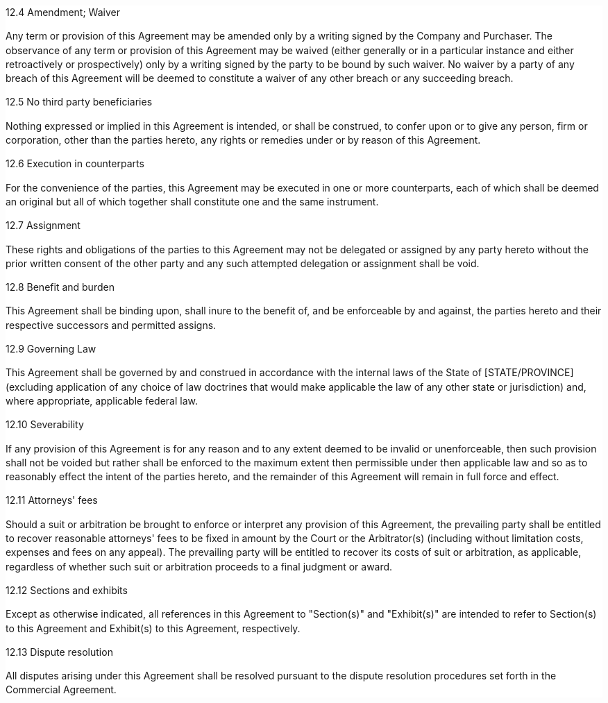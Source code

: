 12.4	Amendment; Waiver

Any term or provision of this Agreement may be amended only by a writing signed by the Company and Purchaser. The observance of any term or provision of this Agreement may be waived (either generally or in a particular instance and either retroactively or prospectively) only by a writing signed by the party to be bound by such waiver. No waiver by a party of any breach of this Agreement will be deemed to constitute a waiver of any other breach or any succeeding breach.

12.5	No third party beneficiaries

Nothing expressed or implied in this Agreement is intended, or shall be construed, to confer upon or to give any person, firm or corporation, other than the parties hereto, any rights or remedies under or by reason of this Agreement.

12.6	Execution in counterparts

For the convenience of the parties, this Agreement may be executed in one or more counterparts, each of which shall be deemed an original but all of which together shall constitute one and the same instrument.

12.7	Assignment

These rights and obligations of the parties to this Agreement may not be delegated or assigned by any party hereto without the prior written consent of the other party and any such attempted delegation or assignment shall be void.

12.8	Benefit and burden

This Agreement shall be binding upon, shall inure to the benefit of, and be enforceable by and against, the parties hereto and their respective successors and permitted assigns.

12.9	Governing Law

This Agreement shall be governed by and construed in accordance with the internal laws of the State of [STATE/PROVINCE] (excluding application of any choice of law doctrines that would make applicable the law of any other state or jurisdiction) and, where appropriate, applicable federal law.

12.10	Severability

If any provision of this Agreement is for any reason and to any extent deemed to be invalid or unenforceable, then such provision shall not be voided but rather shall be enforced to the maximum extent then permissible under then applicable law and so as to reasonably effect the intent of the parties hereto, and the remainder of this Agreement will remain in full force and effect.

12.11	Attorneys' fees

Should a suit or arbitration be brought to enforce or interpret any provision of this Agreement, the prevailing party shall be entitled to recover reasonable attorneys' fees to be fixed in amount by the Court or the Arbitrator(s) (including without limitation costs, expenses and fees on any appeal). The prevailing party will be entitled to recover its costs of suit or arbitration, as applicable, regardless of whether such suit or arbitration proceeds to a final judgment or award.

12.12	Sections and exhibits

Except as otherwise indicated, all references in this Agreement to "Section(s)" and "Exhibit(s)" are intended to refer to Section(s) to this Agreement and Exhibit(s) to this Agreement, respectively.

12.13	Dispute resolution

All disputes arising under this Agreement shall be resolved pursuant to the dispute resolution procedures set forth in the Commercial Agreement.

